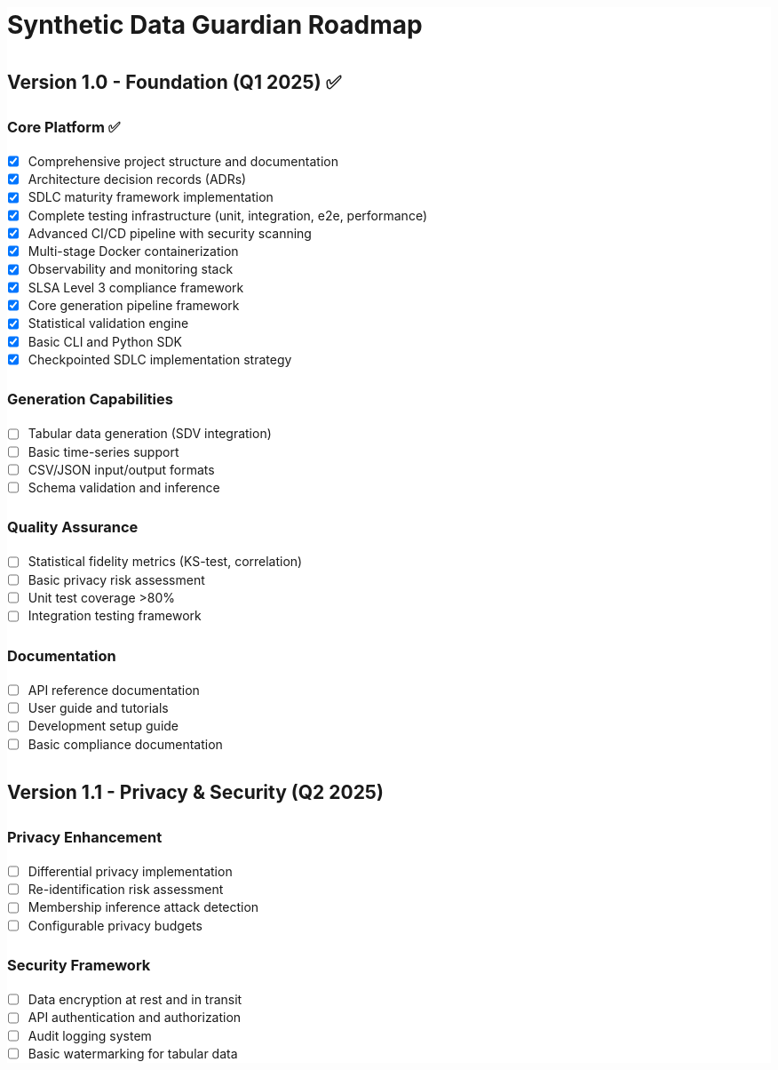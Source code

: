 # Synthetic Data Guardian Roadmap

## Version 1.0 - Foundation (Q1 2025) ✅

### Core Platform ✅
- [x] Comprehensive project structure and documentation
- [x] Architecture decision records (ADRs)  
- [x] SDLC maturity framework implementation
- [x] Complete testing infrastructure (unit, integration, e2e, performance)
- [x] Advanced CI/CD pipeline with security scanning
- [x] Multi-stage Docker containerization
- [x] Observability and monitoring stack
- [x] SLSA Level 3 compliance framework
- [x] Core generation pipeline framework
- [x] Statistical validation engine
- [x] Basic CLI and Python SDK
- [x] Checkpointed SDLC implementation strategy

### Generation Capabilities
- [ ] Tabular data generation (SDV integration)
- [ ] Basic time-series support
- [ ] CSV/JSON input/output formats
- [ ] Schema validation and inference

### Quality Assurance
- [ ] Statistical fidelity metrics (KS-test, correlation)
- [ ] Basic privacy risk assessment
- [ ] Unit test coverage >80%
- [ ] Integration testing framework

### Documentation
- [ ] API reference documentation
- [ ] User guide and tutorials
- [ ] Development setup guide
- [ ] Basic compliance documentation

## Version 1.1 - Privacy & Security (Q2 2025)

### Privacy Enhancement
- [ ] Differential privacy implementation
- [ ] Re-identification risk assessment
- [ ] Membership inference attack detection
- [ ] Configurable privacy budgets

### Security Framework
- [ ] Data encryption at rest and in transit
- [ ] API authentication and authorization
- [ ] Audit logging system
- [ ] Basic watermarking for tabular data
